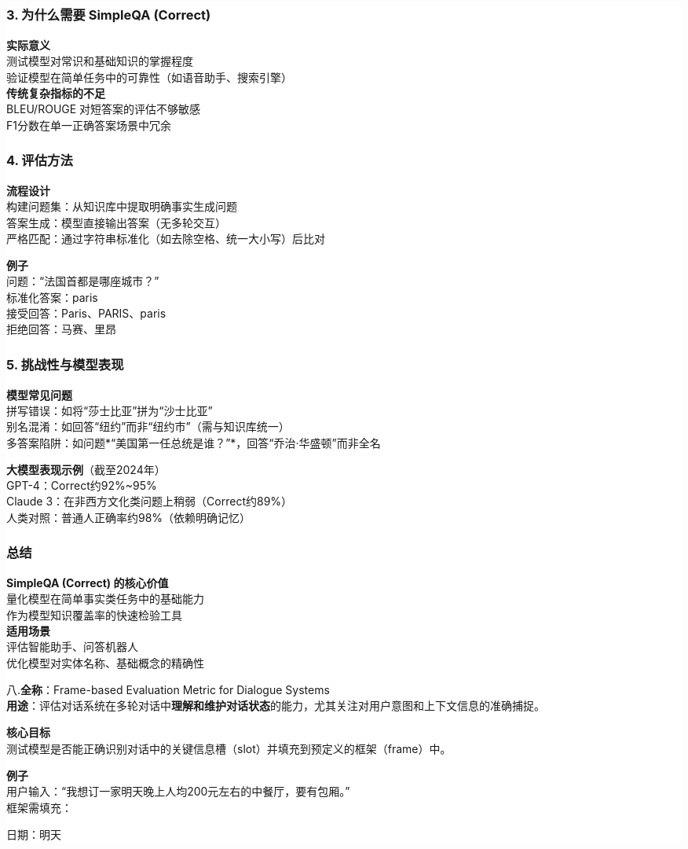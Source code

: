 ### ****3\. 为什么需要 SimpleQA (Correct)****

**实际意义**  
测试模型对常识和基础知识的掌握程度  
验证模型在简单任务中的可靠性（如语音助手、搜索引擎）  
**传统复杂指标的不足**  
BLEU/ROUGE 对短答案的评估不够敏感  
F1分数在单一正确答案场景中冗余

### ****4\. 评估方法****

**流程设计**  
构建问题集：从知识库中提取明确事实生成问题  
答案生成：模型直接输出答案（无多轮交互）  
严格匹配：通过字符串标准化（如去除空格、统一大小写）后比对

**例子**  
问题：“法国首都是哪座城市？”  
标准化答案：paris  
接受回答：Paris、PARIS、paris  
拒绝回答：马赛、里昂

### ****5\. 挑战性与模型表现****

**模型常见问题**  
拼写错误：如将“莎士比亚”拼为“沙士比亚”  
别名混淆：如回答“纽约”而非“纽约市”（需与知识库统一）  
多答案陷阱：如问题\*“美国第一任总统是谁？”\*，回答“乔治·华盛顿”而非全名

**大模型表现示例**（截至2024年）  
GPT-4：Correct约92%~95%  
Claude 3：在非西方文化类问题上稍弱（Correct约89%）  
人类对照：普通人正确率约98%（依赖明确记忆）

### ****总结****

**SimpleQA (Correct) 的核心价值**  
量化模型在简单事实类任务中的基础能力  
作为模型知识覆盖率的快速检验工具  
**适用场景**  
评估智能助手、问答机器人  
优化模型对实体名称、基础概念的精确性

八.**全称**：Frame-based Evaluation Metric for Dialogue Systems  
**用途**：评估对话系统在多轮对话中**理解和维护对话状态**的能力，尤其关注对用户意图和上下文信息的准确捕捉。

**核心目标**  
测试模型是否能正确识别对话中的关键信息槽（slot）并填充到预定义的框架（frame）中。

**例子**  
用户输入：“我想订一家明天晚上人均200元左右的中餐厅，要有包厢。”  
框架需填充：

日期：明天
